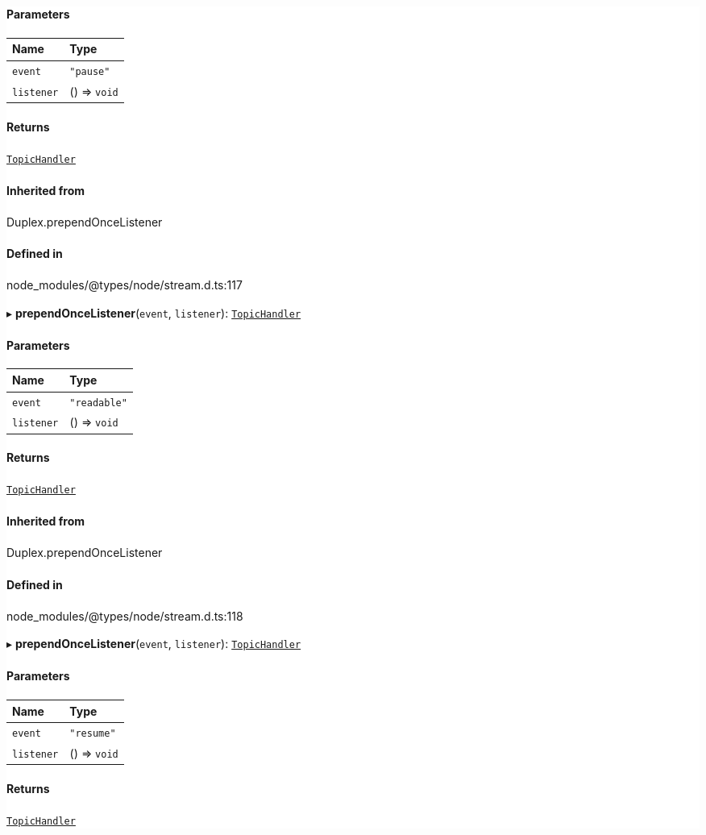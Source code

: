 #### Parameters

| Name | Type |
| :------ | :------ |
| `event` | ``"pause"`` |
| `listener` | () => `void` |

#### Returns

[`TopicHandler`](TopicHandler.md)

#### Inherited from

Duplex.prependOnceListener

#### Defined in

node_modules/@types/node/stream.d.ts:117

▸ **prependOnceListener**(`event`, `listener`): [`TopicHandler`](TopicHandler.md)

#### Parameters

| Name | Type |
| :------ | :------ |
| `event` | ``"readable"`` |
| `listener` | () => `void` |

#### Returns

[`TopicHandler`](TopicHandler.md)

#### Inherited from

Duplex.prependOnceListener

#### Defined in

node_modules/@types/node/stream.d.ts:118

▸ **prependOnceListener**(`event`, `listener`): [`TopicHandler`](TopicHandler.md)

#### Parameters

| Name | Type |
| :------ | :------ |
| `event` | ``"resume"`` |
| `listener` | () => `void` |

#### Returns

[`TopicHandler`](TopicHandler.md)

